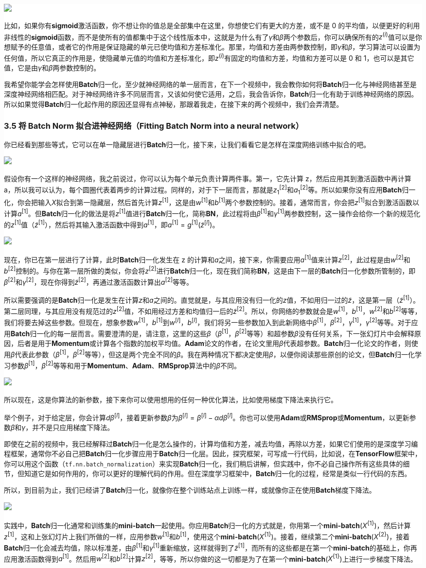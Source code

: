 ![](https://ngte-superbed.oss-cn-beijing.aliyuncs.com/book/Andrew-Ng-DeepLearning-AI/2d314293ae9aaa67285299267857632f.png)

比如，如果你有**sigmoid**激活函数，你不想让你的值总是全部集中在这里，你想使它们有更大的方差，或不是 0 的平均值，以便更好的利用非线性的**sigmoid**函数，而不是使所有的值都集中于这个线性版本中，这就是为什么有了$\gamma$和$\beta$两个参数后，你可以确保所有的$z^{(i)}$值可以是你想赋予的任意值，或者它的作用是保证隐藏的单元已使均值和方差标准化。那里，均值和方差由两参数控制，即$\gamma$和$\beta$，学习算法可以设置为任何值，所以它真正的作用是，使隐藏单元值的均值和方差标准化，即$z^{(i)}$有固定的均值和方差，均值和方差可以是 0 和 1，也可以是其它值，它是由$\gamma$和$\beta$两参数控制的。

我希望你能学会怎样使用**Batch**归一化，至少就神经网络的单一层而言，在下一个视频中，我会教你如何将**Batch**归一化与神经网络甚至是深度神经网络相匹配。对于神经网络许多不同层而言，又该如何使它适用，之后，我会告诉你，**Batch**归一化有助于训练神经网络的原因。所以如果觉得**Batch**归一化起作用的原因还显得有点神秘，那跟着我走，在接下来的两个视频中，我们会弄清楚。

### 3.5 将 Batch Norm 拟合进神经网络（Fitting Batch Norm into a neural network）

你已经看到那些等式，它可以在单一隐藏层进行**Batch**归一化，接下来，让我们看看它是怎样在深度网络训练中拟合的吧。

![](https://ngte-superbed.oss-cn-beijing.aliyuncs.com/book/Andrew-Ng-DeepLearning-AI/02ae6d8845f468b753c1c4244c312b43.png)

假设你有一个这样的神经网络，我之前说过，你可以认为每个单元负责计算两件事。第一，它先计算 z，然后应用其到激活函数中再计算 a，所以我可以认为，每个圆圈代表着两步的计算过程。同样的，对于下一层而言，那就是$z_{1}^{[2]}$和$a_{1}^{[2]}$等。所以如果你没有应用**Batch**归一化，你会把输入$X$拟合到第一隐藏层，然后首先计算$z^{[1]}$，这是由$w^{[1]}$和$b^{[1]}$两个参数控制的。接着，通常而言，你会把$z^{[1]}$拟合到激活函数以计算$a^{[1]}$。但**Batch**归一化的做法是将$z^{[1]}$值进行**Batch**归一化，简称**BN**，此过程将由${\beta}^{[1]}$和$\gamma^{[1]}$两参数控制，这一操作会给你一个新的规范化的$z^{[1]}$值（${\tilde{z}}^{[1]}$），然后将其输入激活函数中得到$a^{[1]}$，即$a^{[1]} = g^{[1]}({\tilde{z}}^{[ l]})$。

![](https://ngte-superbed.oss-cn-beijing.aliyuncs.com/book/Andrew-Ng-DeepLearning-AI/55047d3da405778b6272e6722cd28ac6.png)

现在，你已在第一层进行了计算，此时**Batch**归一化发生在 z 的计算和$a$之间，接下来，你需要应用$a^{[1]}$值来计算$z^{[2]}$，此过程是由$w^{[2]}$和$b^{[2]}$控制的。与你在第一层所做的类似，你会将$z^{[2]}$进行**Batch**归一化，现在我们简称**BN**，这是由下一层的**Batch**归一化参数所管制的，即${\beta}^{[2]}$和$\gamma^{[2]}$，现在你得到${\tilde{z}}^{[2]}$，再通过激活函数计算出$a^{[2]}$等等。

所以需要强调的是**Batch**归一化是发生在计算$z$和$a$之间的。直觉就是，与其应用没有归一化的$z$值，不如用归一过的$\tilde{z}$，这是第一层（${\tilde{z}}^{[1]}$）。第二层同理，与其应用没有规范过的$z^{[2]}$值，不如用经过方差和均值归一后的${\tilde{z}}^{[2]}$。所以，你网络的参数就会是$w^{[1]}$，$b^{[1]}$，$w^{[2]}$和$b^{[2]}$等等，我们将要去掉这些参数。但现在，想象参数$w^{[1]}$，$b^{[1]}$到$w^{[l]}$，$b^{[l]}$，我们将另一些参数加入到此新网络中${\beta}^{[1]}$，${\beta}^{[2]}$，$\gamma^{[1]}$，$\gamma^{[2]}$等等。对于应用**Batch**归一化的每一层而言。需要澄清的是，请注意，这里的这些$\beta$（${\beta}^{[1]}$，${\beta}^{[2]}$等等）和超参数$\beta$没有任何关系，下一张幻灯片中会解释原因，后者是用于**Momentum**或计算各个指数的加权平均值。**Adam**论文的作者，在论文里用$\beta$代表超参数。**Batch**归一化论文的作者，则使用$\beta$代表此参数（${\beta}^{[1]}$，${\beta}^{[2]}$等等），但这是两个完全不同的$\beta$。我在两种情况下都决定使用$\beta$，以便你阅读那些原创的论文，但**Batch**归一化学习参数${\beta}^{[1]}$，${\beta}^{\left\lbrack2 \right\rbrack}$等等和用于**Momentum**、**Adam**、**RMSprop**算法中的$\beta$不同。

![](https://ngte-superbed.oss-cn-beijing.aliyuncs.com/book/Andrew-Ng-DeepLearning-AI/0204b45c1adae38694b26de9b7af2edd.png)

所以现在，这是你算法的新参数，接下来你可以使用想用的任何一种优化算法，比如使用梯度下降法来执行它。

举个例子，对于给定层，你会计算$d{\beta}^{[l]}$，接着更新参数$\beta$为${\beta}^{[l]} = {\beta}^{[l]} - \alpha d{\beta}^{[l]}$。你也可以使用**Adam**或**RMSprop**或**Momentum**，以更新参数$\beta$和$\gamma$，并不是只应用梯度下降法。

即使在之前的视频中，我已经解释过**Batch**归一化是怎么操作的，计算均值和方差，减去均值，再除以方差，如果它们使用的是深度学习编程框架，通常你不必自己把**Batch**归一化步骤应用于**Batch**归一化层。因此，探究框架，可写成一行代码，比如说，在**TensorFlow**框架中，你可以用这个函数（`tf.nn.batch_normalization`）来实现**Batch**归一化，我们稍后讲解，但实践中，你不必自己操作所有这些具体的细节，但知道它是如何作用的，你可以更好的理解代码的作用。但在深度学习框架中，**Batch**归一化的过程，经常是类似一行代码的东西。

所以，到目前为止，我们已经讲了**Batch**归一化，就像你在整个训练站点上训练一样，或就像你正在使用**Batch**梯度下降法。

![](https://ngte-superbed.oss-cn-beijing.aliyuncs.com/book/Andrew-Ng-DeepLearning-AI/27dc60faf8c8e4d8360b4c8091b85355.png)

实践中，**Batch**归一化通常和训练集的**mini-batch**一起使用。你应用**Batch**归一化的方式就是，你用第一个**mini-batch**($X^{\{1\}}$)，然后计算$z^{[1]}$，这和上张幻灯片上我们所做的一样，应用参数$w^{[1]}$和$b^{[1]}$，使用这个**mini-batch**($X^{\{1\}}$)。接着，继续第二个**mini-batch**($X^{\{2\}}$)，接着**Batch**归一化会减去均值，除以标准差，由${\beta}^{[1]}$和$\gamma^{[1]}$重新缩放，这样就得到了${\tilde{z}}^{[1]}$，而所有的这些都是在第一个**mini-batch**的基础上，你再应用激活函数得到$a^{[1]}$。然后用$w^{[2]}$和$b^{[2]}$计算$z^{[2]}$，等等，所以你做的这一切都是为了在第一个**mini-batch**($X^{\{1\}}$)上进行一步梯度下降法。
